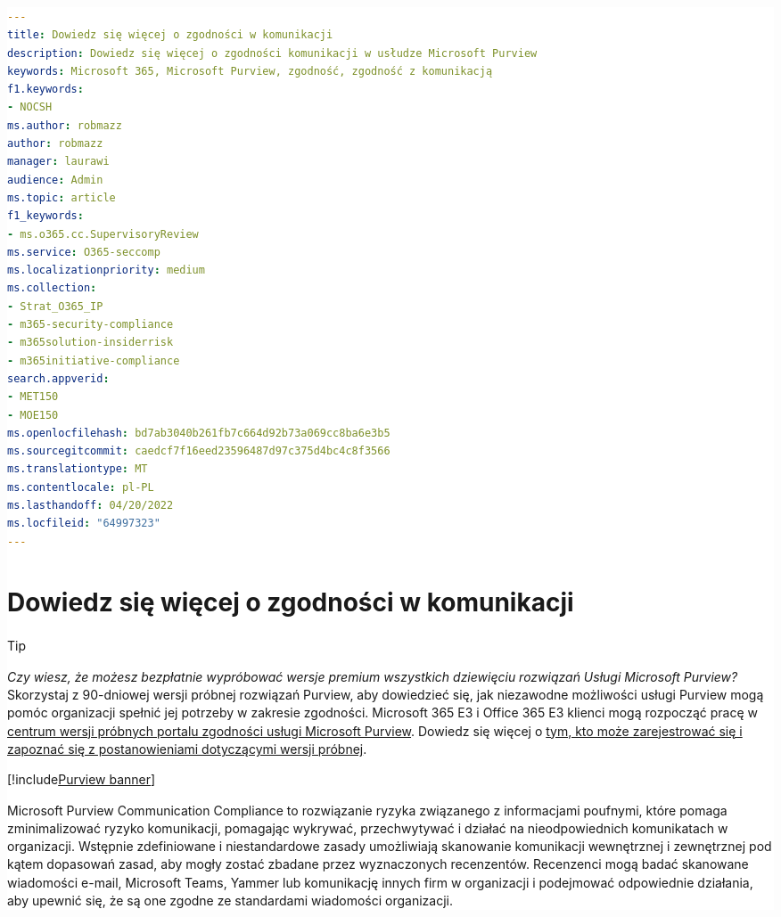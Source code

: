 ```yaml
---
title: Dowiedz się więcej o zgodności w komunikacji
description: Dowiedz się więcej o zgodności komunikacji w usłudze Microsoft Purview
keywords: Microsoft 365, Microsoft Purview, zgodność, zgodność z komunikacją
f1.keywords:
- NOCSH
ms.author: robmazz
author: robmazz
manager: laurawi
audience: Admin
ms.topic: article
f1_keywords:
- ms.o365.cc.SupervisoryReview
ms.service: O365-seccomp
ms.localizationpriority: medium
ms.collection:
- Strat_O365_IP
- m365-security-compliance
- m365solution-insiderrisk
- m365initiative-compliance
search.appverid:
- MET150
- MOE150
ms.openlocfilehash: bd7ab3040b261fb7c664d92b73a069cc8ba6e3b5
ms.sourcegitcommit: caedcf7f16eed23596487d97c375d4bc4c8f3566
ms.translationtype: MT
ms.contentlocale: pl-PL
ms.lasthandoff: 04/20/2022
ms.locfileid: "64997323"
---
```

# <a name="learn-about-communication-compliance"></a>Dowiedz się więcej o zgodności w komunikacji

> [!TIP]
> *Czy wiesz, że możesz bezpłatnie wypróbować wersje premium wszystkich dziewięciu rozwiązań Usługi Microsoft Purview?* Skorzystaj z 90-dniowej wersji próbnej rozwiązań Purview, aby dowiedzieć się, jak niezawodne możliwości usługi Purview mogą pomóc organizacji spełnić jej potrzeby w zakresie zgodności. Microsoft 365 E3 i Office 365 E3 klienci mogą rozpocząć pracę w [centrum wersji próbnych portalu zgodności usługi Microsoft Purview](https://compliance.microsoft.com/trialHorizontalHub?sku=ComplianceE5&ref=DocsRef). Dowiedz się więcej o [tym, kto może zarejestrować się i zapoznać się z postanowieniami dotyczącymi wersji próbnej](compliance-easy-trials.md).

[!include[Purview banner](../includes/purview-rebrand-banner.md)]

Microsoft Purview Communication Compliance to rozwiązanie ryzyka związanego z informacjami poufnymi, które pomaga zminimalizować ryzyko komunikacji, pomagając wykrywać, przechwytywać i działać na nieodpowiednich komunikatach w organizacji. Wstępnie zdefiniowane i niestandardowe zasady umożliwiają skanowanie komunikacji wewnętrznej i zewnętrznej pod kątem dopasowań zasad, aby mogły zostać zbadane przez wyznaczonych recenzentów. Recenzenci mogą badać skanowane wiadomości e-mail, Microsoft Teams, Yammer lub komunikację innych firm w organizacji i podejmować odpowiednie działania, aby upewnić się, że są one zgodne ze standardami wiadomości organizacji.
